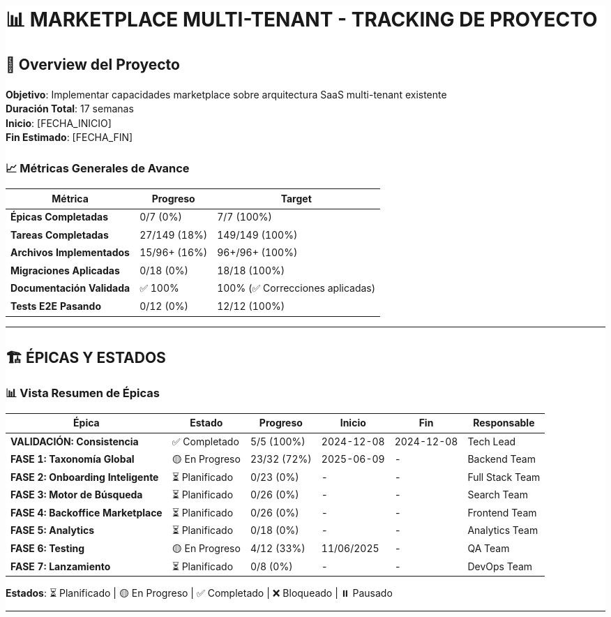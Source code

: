 # 📊 MARKETPLACE MULTI-TENANT - TRACKING DE PROYECTO

## 🎯 Overview del Proyecto

**Objetivo**: Implementar capacidades marketplace sobre arquitectura SaaS multi-tenant existente  
**Duración Total**: 17 semanas  
**Inicio**: [FECHA_INICIO]  
**Fin Estimado**: [FECHA_FIN]  

### 📈 Métricas Generales de Avance

| Métrica | Progreso | Target |
|---------|----------|--------|
| **Épicas Completadas** | 0/7 (0%) | 7/7 (100%) |
| **Tareas Completadas** | 27/149 (18%) | 149/149 (100%) |
| **Archivos Implementados** | 15/96+ (16%) | 96+/96+ (100%) |
| **Migraciones Aplicadas** | 0/18 (0%) | 18/18 (100%) |
| **Documentación Validada** | ✅ 100% | 100% (✅ Correcciones aplicadas) |
| **Tests E2E Pasando** | 0/12 (0%) | 12/12 (100%) |

---

## 🏗️ ÉPICAS Y ESTADOS

### 📊 Vista Resumen de Épicas

| Épica | Estado | Progreso | Inicio | Fin | Responsable |
|-------|--------|----------|--------|-----|-------------|
| **VALIDACIÓN: Consistencia** | ✅ Completado | 5/5 (100%) | 2024-12-08 | 2024-12-08 | Tech Lead |
| **FASE 1: Taxonomía Global** | 🟡 En Progreso | 23/32 (72%) | 2025-06-09 | - | Backend Team |
| **FASE 2: Onboarding Inteligente** | ⏳ Planificado | 0/23 (0%) | - | - | Full Stack Team |
| **FASE 3: Motor de Búsqueda** | ⏳ Planificado | 0/26 (0%) | - | - | Search Team |
| **FASE 4: Backoffice Marketplace** | ⏳ Planificado | 0/26 (0%) | - | - | Frontend Team |
| **FASE 5: Analytics** | ⏳ Planificado | 0/18 (0%) | - | - | Analytics Team |
| **FASE 6: Testing** | 🟡 En Progreso | 4/12 (33%) | 11/06/2025 | - | QA Team |
| **FASE 7: Lanzamiento** | ⏳ Planificado | 0/8 (0%) | - | - | DevOps Team |

**Estados**: ⏳ Planificado | 🟡 En Progreso | ✅ Completado | ❌ Bloqueado | ⏸️ Pausado

---
